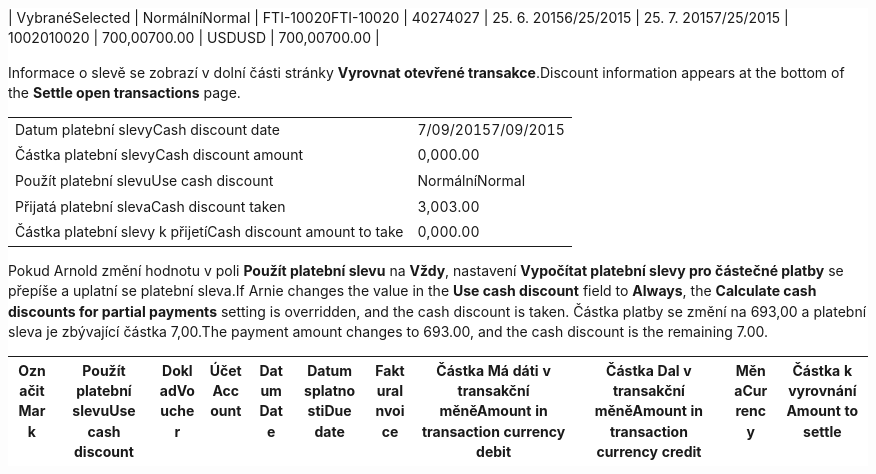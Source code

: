 | <span data-ttu-id="af3f7-213">Vybrané</span><span class="sxs-lookup"><span data-stu-id="af3f7-213">Selected</span></span> | <span data-ttu-id="af3f7-214">Normální</span><span class="sxs-lookup"><span data-stu-id="af3f7-214">Normal</span></span>            | <span data-ttu-id="af3f7-215">FTI-10020</span><span class="sxs-lookup"><span data-stu-id="af3f7-215">FTI-10020</span></span> | <span data-ttu-id="af3f7-216">4027</span><span class="sxs-lookup"><span data-stu-id="af3f7-216">4027</span></span>    | <span data-ttu-id="af3f7-217">25. 6. 2015</span><span class="sxs-lookup"><span data-stu-id="af3f7-217">6/25/2015</span></span> | <span data-ttu-id="af3f7-218">25. 7. 2015</span><span class="sxs-lookup"><span data-stu-id="af3f7-218">7/25/2015</span></span> | <span data-ttu-id="af3f7-219">10020</span><span class="sxs-lookup"><span data-stu-id="af3f7-219">10020</span></span>   | <span data-ttu-id="af3f7-220">700,00</span><span class="sxs-lookup"><span data-stu-id="af3f7-220">700.00</span></span>                               | <span data-ttu-id="af3f7-221">USD</span><span class="sxs-lookup"><span data-stu-id="af3f7-221">USD</span></span>      | <span data-ttu-id="af3f7-222">700,00</span><span class="sxs-lookup"><span data-stu-id="af3f7-222">700.00</span></span>           |

<span data-ttu-id="af3f7-223">Informace o slevě se zobrazí v dolní části stránky **Vyrovnat otevřené transakce**.</span><span class="sxs-lookup"><span data-stu-id="af3f7-223">Discount information appears at the bottom of the **Settle open transactions** page.</span></span>

|                              |           |
|------------------------------|-----------|
| <span data-ttu-id="af3f7-224">Datum platební slevy</span><span class="sxs-lookup"><span data-stu-id="af3f7-224">Cash discount date</span></span>           | <span data-ttu-id="af3f7-225">7/09/2015</span><span class="sxs-lookup"><span data-stu-id="af3f7-225">7/09/2015</span></span> |
| <span data-ttu-id="af3f7-226">Částka platební slevy</span><span class="sxs-lookup"><span data-stu-id="af3f7-226">Cash discount amount</span></span>         | <span data-ttu-id="af3f7-227">0,00</span><span class="sxs-lookup"><span data-stu-id="af3f7-227">0.00</span></span>      |
| <span data-ttu-id="af3f7-228">Použít platební slevu</span><span class="sxs-lookup"><span data-stu-id="af3f7-228">Use cash discount</span></span>            | <span data-ttu-id="af3f7-229">Normální</span><span class="sxs-lookup"><span data-stu-id="af3f7-229">Normal</span></span>    |
| <span data-ttu-id="af3f7-230">Přijatá platební sleva</span><span class="sxs-lookup"><span data-stu-id="af3f7-230">Cash discount taken</span></span>          | <span data-ttu-id="af3f7-231">3,00</span><span class="sxs-lookup"><span data-stu-id="af3f7-231">3.00</span></span>      |
| <span data-ttu-id="af3f7-232">Částka platební slevy k přijetí</span><span class="sxs-lookup"><span data-stu-id="af3f7-232">Cash discount amount to take</span></span> | <span data-ttu-id="af3f7-233">0,00</span><span class="sxs-lookup"><span data-stu-id="af3f7-233">0.00</span></span>      |

<span data-ttu-id="af3f7-234">Pokud Arnold změní hodnotu v poli **Použít platební slevu** na **Vždy**, nastavení **Vypočítat platební slevy pro částečné platby** se přepíše a uplatní se platební sleva.</span><span class="sxs-lookup"><span data-stu-id="af3f7-234">If Arnie changes the value in the **Use cash discount** field to **Always**, the **Calculate cash discounts for partial payments** setting is overridden, and the cash discount is taken.</span></span> <span data-ttu-id="af3f7-235">Částka platby se změní na 693,00 a platební sleva je zbývající částka 7,00.</span><span class="sxs-lookup"><span data-stu-id="af3f7-235">The payment amount changes to 693.00, and the cash discount is the remaining 7.00.</span></span>

| <span data-ttu-id="af3f7-236">Označit</span><span class="sxs-lookup"><span data-stu-id="af3f7-236">Mark</span></span>     | <span data-ttu-id="af3f7-237">Použít platební slevu</span><span class="sxs-lookup"><span data-stu-id="af3f7-237">Use cash discount</span></span> | <span data-ttu-id="af3f7-238">Doklad</span><span class="sxs-lookup"><span data-stu-id="af3f7-238">Voucher</span></span>   | <span data-ttu-id="af3f7-239">Účet</span><span class="sxs-lookup"><span data-stu-id="af3f7-239">Account</span></span> | <span data-ttu-id="af3f7-240">Datum</span><span class="sxs-lookup"><span data-stu-id="af3f7-240">Date</span></span>      | <span data-ttu-id="af3f7-241">Datum splatnosti</span><span class="sxs-lookup"><span data-stu-id="af3f7-241">Due date</span></span>  | <span data-ttu-id="af3f7-242">Faktura</span><span class="sxs-lookup"><span data-stu-id="af3f7-242">Invoice</span></span> | <span data-ttu-id="af3f7-243">Částka Má dáti v transakční měně</span><span class="sxs-lookup"><span data-stu-id="af3f7-243">Amount in transaction currency debit</span></span> | <span data-ttu-id="af3f7-244">Částka Dal v transakční měně</span><span class="sxs-lookup"><span data-stu-id="af3f7-244">Amount in transaction currency credit</span></span> | <span data-ttu-id="af3f7-245">Měna</span><span class="sxs-lookup"><span data-stu-id="af3f7-245">Currency</span></span> | <span data-ttu-id="af3f7-246">Částka k vyrovnání</span><span class="sxs-lookup"><span data-stu-id="af3f7-246">Amount to settle</span></span> |
|----------|-------------------|-----------|---------|-----------|-----------|---------|--------------------------------------|---------------------------------------|----------|------------------|